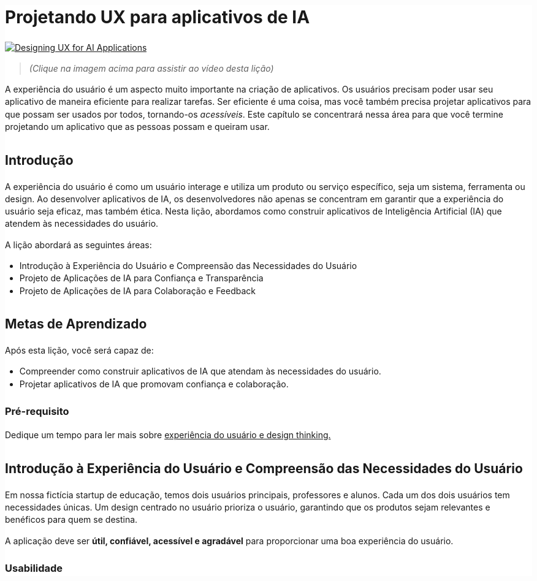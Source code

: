 # Projetando UX para aplicativos de IA

[![Designing UX for AI Applications](../../images/12-lesson-banner.png?WT.mc_id=academic-105485-koreyst)](https://learn.microsoft.com/_themes/docs.theme/master/en-us/_themes/global/video-embed.html?id=1464ef7a-d974-4a04-9ce3-1bc5b3087b4b?WT.mc_id=academic-105485-koreyst)

> _(Clique na imagem acima para assistir ao vídeo desta lição)_

A experiência do usuário é um aspecto muito importante na criação de aplicativos. Os usuários precisam poder usar seu aplicativo de maneira eficiente para realizar tarefas. Ser eficiente é uma coisa, mas você também precisa projetar aplicativos para que possam ser usados por todos, tornando-os _acessíveis_. Este capítulo se concentrará nessa área para que você termine projetando um aplicativo que as pessoas possam e queiram usar.

## Introdução

A experiência do usuário é como um usuário interage e utiliza um produto ou serviço específico, seja um sistema, ferramenta ou design. Ao desenvolver aplicativos de IA, os desenvolvedores não apenas se concentram em garantir que a experiência do usuário seja eficaz, mas também ética. Nesta lição, abordamos como construir aplicativos de Inteligência Artificial (IA) que atendem às necessidades do usuário.

A lição abordará as seguintes áreas:

- Introdução à Experiência do Usuário e Compreensão das Necessidades do Usuário
- Projeto de Aplicações de IA para Confiança e Transparência
- Projeto de Aplicações de IA para Colaboração e Feedback

## Metas de Aprendizado

Após esta lição, você será capaz de:

- Compreender como construir aplicativos de IA que atendam às necessidades do usuário.
- Projetar aplicativos de IA que promovam confiança e colaboração.

### Pré-requisito

Dedique um tempo para ler mais sobre [experiência do usuário e design thinking.](https://learn.microsoft.com/training/modules/ux-design?WT.mc_id=academic-105485-koreyst)

## Introdução à Experiência do Usuário e Compreensão das Necessidades do Usuário

Em nossa fictícia startup de educação, temos dois usuários principais, professores e alunos. Cada um dos dois usuários tem necessidades únicas. Um design centrado no usuário prioriza o usuário, garantindo que os produtos sejam relevantes e benéficos para quem se destina.

A aplicação deve ser **útil, confiável, acessível e agradável** para proporcionar uma boa experiência do usuário.

### Usabilidade
